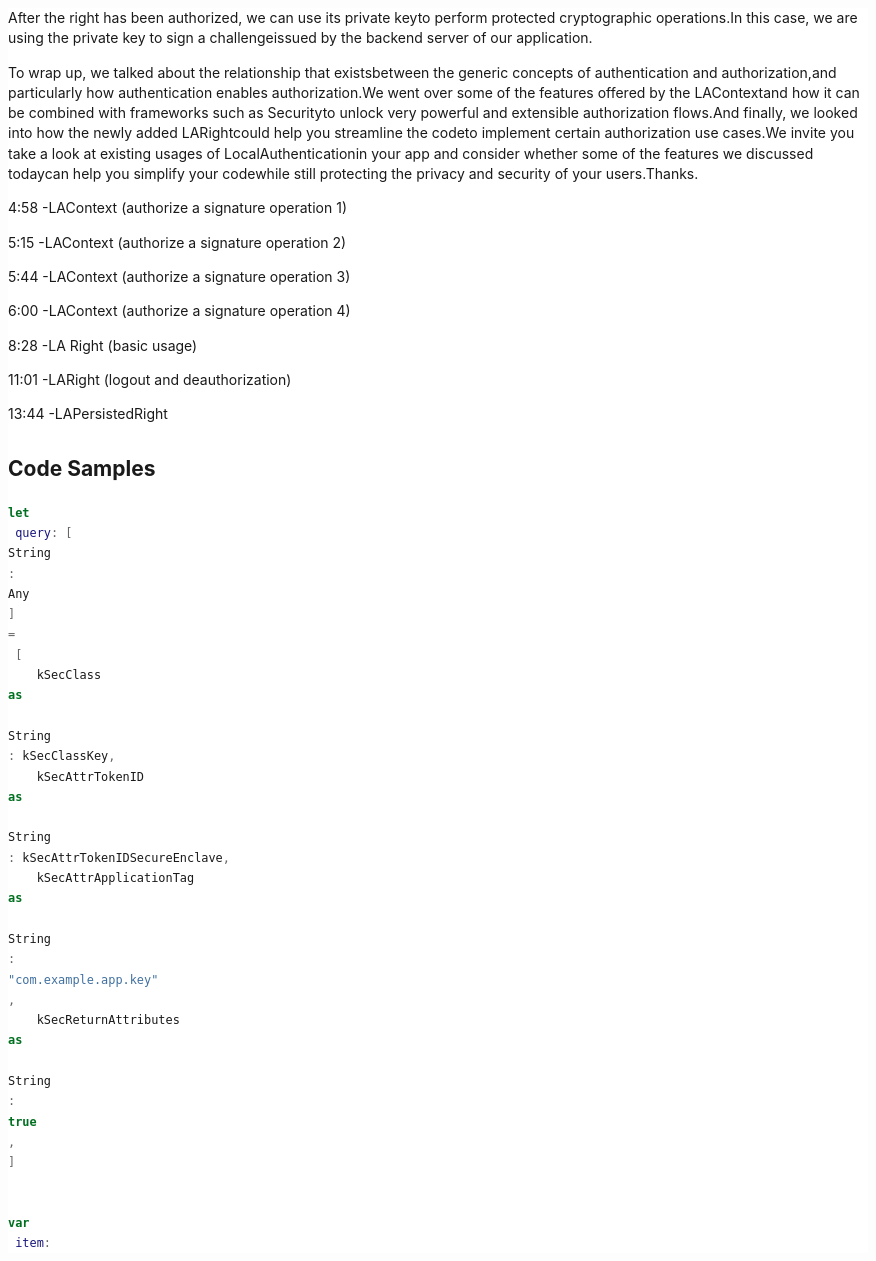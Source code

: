 After the right has been authorized, we can use its private keyto perform protected cryptographic operations.In this case, we are using the private key to sign a challengeissued by the backend server of our application.

To wrap up, we talked about the relationship that existsbetween the generic concepts of authentication and authorization,and particularly how authentication enables authorization.We went over some of the features offered by the LAContextand how it can be combined with frameworks such as Securityto unlock very powerful and extensible authorization flows.And finally, we looked into how the newly added LARightcould help you streamline the codeto implement certain authorization use cases.We invite you take a look at existing usages of LocalAuthenticationin your app and consider whether some of the features we discussed todaycan help you simplify your codewhile still protecting the privacy and security of your users.Thanks.

4:58 -LAContext (authorize a signature operation 1)

5:15 -LAContext (authorize a signature operation 2)

5:44 -LAContext (authorize a signature operation 3)

6:00 -LAContext (authorize a signature operation 4)

8:28 -LA Right (basic usage)

11:01 -LARight (logout and deauthorization)

13:44 -LAPersistedRight

## Code Samples

```swift
let
 query: [
String
: 
Any
] 
=
 [
    kSecClass 
as
 
String
: kSecClassKey,
    kSecAttrTokenID 
as
 
String
: kSecAttrTokenIDSecureEnclave,
    kSecAttrApplicationTag 
as
 
String
: 
"com.example.app.key"
,
    kSecReturnAttributes 
as
 
String
: 
true
,
]


var
 item: 
```
